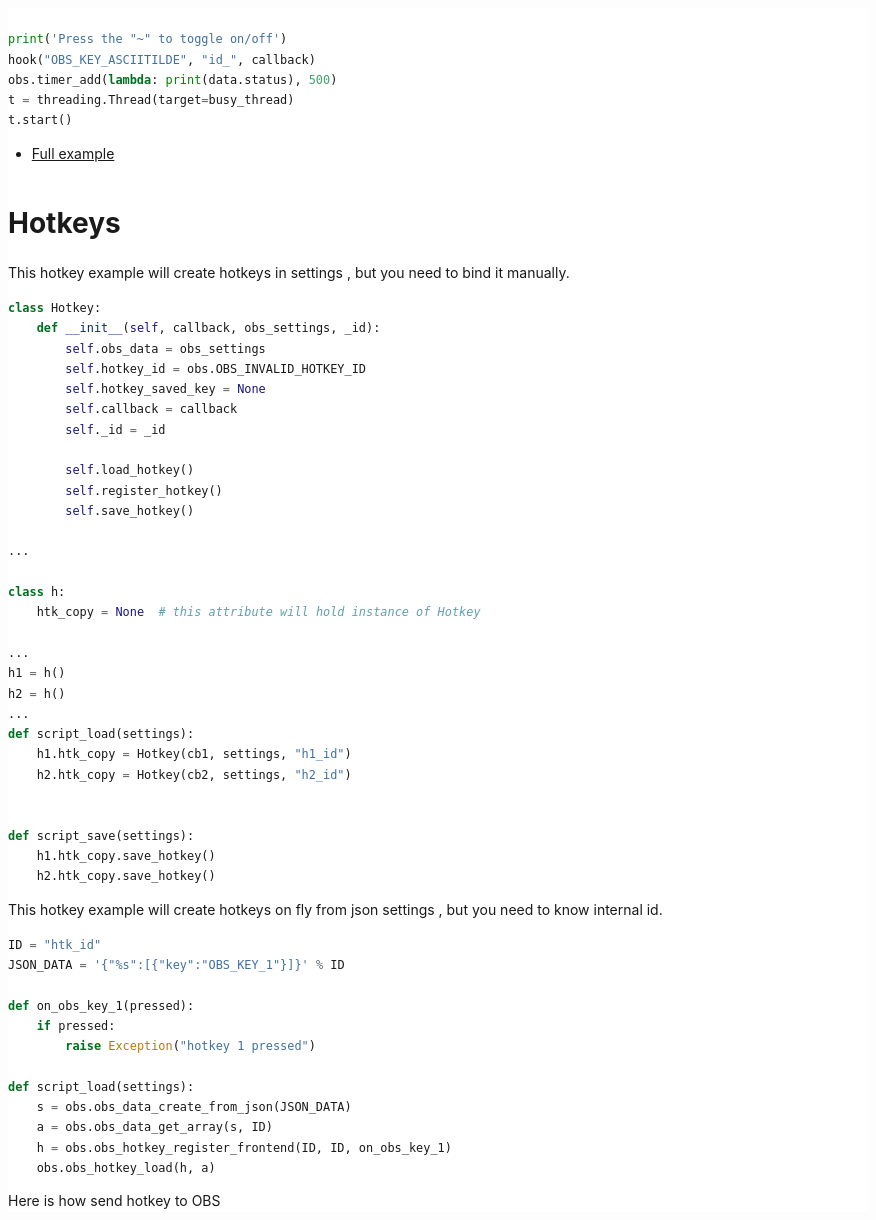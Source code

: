 ```python

print('Press the "~" to toggle on/off')
hook("OBS_KEY_ASCIITILDE", "id_", callback)
obs.timer_add(lambda: print(data.status), 500)
t = threading.Thread(target=busy_thread)
t.start()
```
- [Full example](src/busy_thread.py)

# Hotkeys
This hotkey example will create hotkeys in settings , but you need to bind it manually.
```python
class Hotkey:
    def __init__(self, callback, obs_settings, _id):
        self.obs_data = obs_settings
        self.hotkey_id = obs.OBS_INVALID_HOTKEY_ID
        self.hotkey_saved_key = None
        self.callback = callback
        self._id = _id

        self.load_hotkey()
        self.register_hotkey()
        self.save_hotkey()

...

class h:
    htk_copy = None  # this attribute will hold instance of Hotkey

...
h1 = h()
h2 = h()
...
def script_load(settings):
    h1.htk_copy = Hotkey(cb1, settings, "h1_id")
    h2.htk_copy = Hotkey(cb2, settings, "h2_id")


def script_save(settings):
    h1.htk_copy.save_hotkey()
    h2.htk_copy.save_hotkey()
```
This hotkey example will create hotkeys on fly from json settings , but you need to know internal id.
```python
ID = "htk_id"
JSON_DATA = '{"%s":[{"key":"OBS_KEY_1"}]}' % ID

def on_obs_key_1(pressed):
    if pressed:
        raise Exception("hotkey 1 pressed")

def script_load(settings):
    s = obs.obs_data_create_from_json(JSON_DATA)
    a = obs.obs_data_get_array(s, ID)
    h = obs.obs_hotkey_register_frontend(ID, ID, on_obs_key_1)
    obs.obs_hotkey_load(h, a)
```
Here is how send hotkey to OBS
